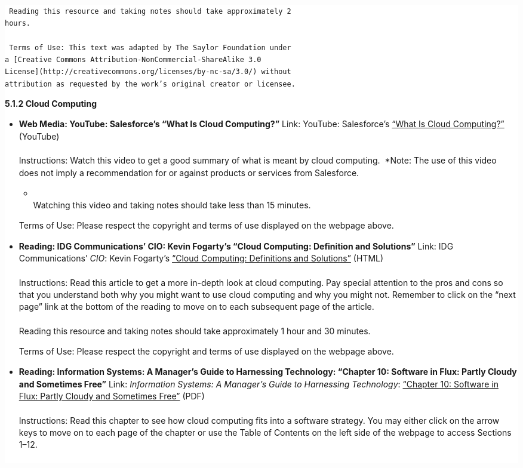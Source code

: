      Reading this resource and taking notes should take approximately 2
    hours.  
      
     Terms of Use: This text was adapted by The Saylor Foundation under
    a [Creative Commons Attribution-NonCommercial-ShareAlike 3.0
    License](http://creativecommons.org/licenses/by-nc-sa/3.0/) without
    attribution as requested by the work’s original creator or licensee.

**5.1.2 Cloud Computing** <span id="5.1.2"></span> 
-   **Web Media: YouTube: Salesforce’s “What Is Cloud Computing?”**
    Link: YouTube: Salesforce’s [“What Is Cloud
    Computing?”](http://www.youtube.com/watch?v=ae_DKNwK_ms) (YouTube)  
        
     Instructions: Watch this video to get a good summary of what is
    meant by cloud computing.  *Note: The use of this video does not
    imply a recommendation for or against products or services from
    Salesforce.  
    *    
     Watching this video and taking notes should take less than 15
    minutes.  
      
     Terms of Use: Please respect the copyright and terms of use
    displayed on the webpage above.

-   **Reading: IDG Communications’ CIO: Kevin Fogarty’s “Cloud
    Computing: Definition and Solutions”**
    Link: IDG Communications’ *CIO*: Kevin Fogarty’s [“Cloud Computing:
    Definitions and
    Solutions”](http://www.cio.com/article/501814/Cloud_Computing_Definitions_and_Solutions)
    (HTML)  
        
     Instructions: Read this article to get a more in-depth look at
    cloud computing. Pay special attention to the pros and cons so that
    you understand both why you might want to use cloud computing and
    why you might not. Remember to click on the “next page” link at the
    bottom of the reading to move on to each subsequent page of the
    article.   
        
     Reading this resource and taking notes should take approximately 1
    hour and 30 minutes.  
      
     Terms of Use: Please respect the copyright and terms of use
    displayed on the webpage above.

-   **Reading: Information Systems: A Manager’s Guide to Harnessing
    Technology: “Chapter 10: Software in Flux: Partly Cloudy and
    Sometimes Free”**
    Link: *Information Systems: A Manager’s Guide to Harnessing
    Technology*: [“Chapter 10: Software in Flux: Partly Cloudy and
    Sometimes
    Free”](http://www.saylor.org/site/textbooks/Information%20Systems.pdf)
    (PDF)  
        
     Instructions: Read this chapter to see how cloud computing fits
    into a software strategy. You may either click on the arrow keys to
    move on to each page of the chapter or use the Table of Contents on
    the left side of the webpage to access Sections 1–12.  
        